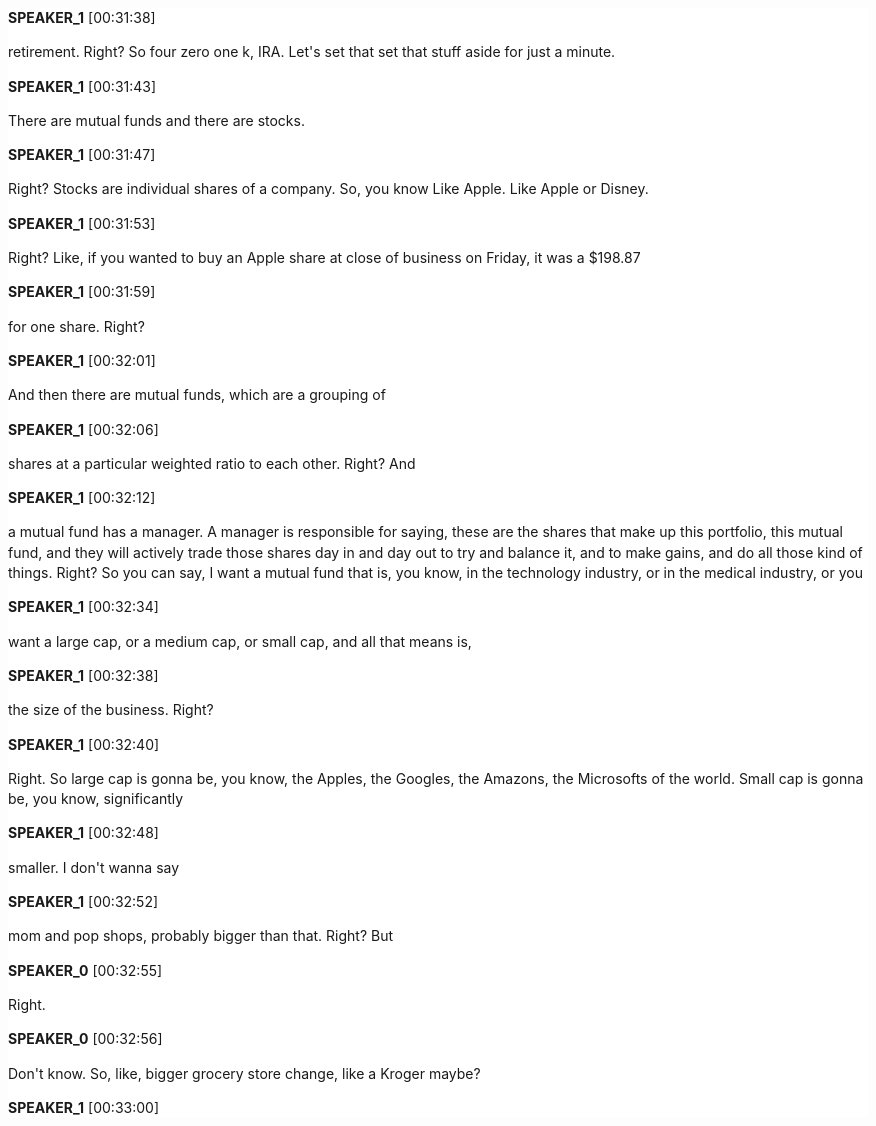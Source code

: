 **SPEAKER_1** [00:31:38]

retirement. Right? So four zero one k, IRA. Let's set that set that stuff aside for just a minute.

**SPEAKER_1** [00:31:43]

There are mutual funds and there are stocks.

**SPEAKER_1** [00:31:47]

Right? Stocks are individual shares of a company. So, you know Like Apple. Like Apple or Disney.

**SPEAKER_1** [00:31:53]

Right? Like, if you wanted to buy an Apple share at close of business on Friday, it was a $198.87

**SPEAKER_1** [00:31:59]

for one share. Right?

**SPEAKER_1** [00:32:01]

And then there are mutual funds, which are a grouping of

**SPEAKER_1** [00:32:06]

shares at a particular weighted ratio to each other. Right? And

**SPEAKER_1** [00:32:12]

a mutual fund has a manager. A manager is responsible for saying, these are the shares that make up this portfolio, this mutual fund, and they will actively trade those shares day in and day out to try and balance it, and to make gains, and do all those kind of things. Right? So you can say, I want a mutual fund that is, you know, in the technology industry, or in the medical industry, or you

**SPEAKER_1** [00:32:34]

want a large cap, or a medium cap, or small cap, and all that means is,

**SPEAKER_1** [00:32:38]

the size of the business. Right?

**SPEAKER_1** [00:32:40]

Right. So large cap is gonna be, you know, the Apples, the Googles, the Amazons, the Microsofts of the world. Small cap is gonna be, you know, significantly

**SPEAKER_1** [00:32:48]

smaller. I don't wanna say

**SPEAKER_1** [00:32:52]

mom and pop shops, probably bigger than that. Right? But

**SPEAKER_0** [00:32:55]

Right.

**SPEAKER_0** [00:32:56]

Don't know. So, like, bigger grocery store change, like a Kroger maybe?

**SPEAKER_1** [00:33:00]
